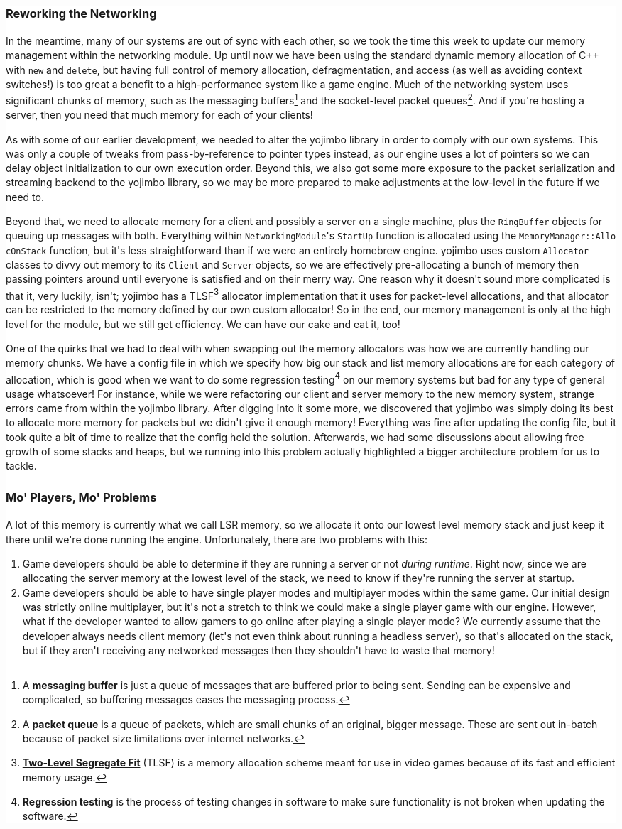 ### Reworking the Networking

In the meantime, many of our systems are out of sync with each other, so we took the time this week to update our memory management within the networking module. Up until now we have been using the standard dynamic memory allocation of C++ with `new` and `delete`, but having full control of memory allocation, defragmentation, and access (as well as avoiding context switches!) is too great a benefit to a high-performance system like a game engine. Much of the networking system uses significant chunks of memory, such as the messaging buffers[^832988] and the socket-level packet queues[^34902]. And if you're hosting a server, then you need that much memory for each of your clients!

[^832988]: A **messaging buffer** is just a queue of messages that are buffered prior to being sent. Sending can be expensive and complicated, so buffering messages eases the messaging process.

[^34902]: A **packet queue** is a queue of packets, which are small chunks of an original, bigger message. These are sent out in-batch because of packet size limitations over internet networks.

As with some of our earlier development, we needed to alter the yojimbo library in order to comply with our own systems. This was only a couple of tweaks from pass-by-reference to pointer types instead, as our engine uses a lot of pointers so we can delay object initialization to our own execution order. Beyond this, we also got some more exposure to the packet serialization and streaming backend to the yojimbo library, so we may be more prepared to make adjustments at the low-level in the future if we need to.

Beyond that, we need to allocate memory for a client and possibly a server on a single machine, plus the `RingBuffer` objects for queuing up messages with both. Everything within `NetworkingModule`'s `StartUp` function is allocated using the `MemoryManager::AllocOnStack` function, but it's less straightforward than if we were an entirely homebrew engine. yojimbo uses custom `Allocator` classes to divvy out memory to its `Client` and `Server` objects, so we are effectively pre-allocating a bunch of memory then passing pointers around until everyone is satisfied and on their merry way. One reason why it doesn't sound more complicated is that it, very luckily, isn't; yojimbo has a TLSF[^837294] allocator implementation that it uses for packet-level allocations, and that allocator can be restricted to the memory defined by our own custom allocator! So in the end, our memory management is only at the high level for the module, but we still get efficiency. We can have our cake and eat it, too!

[^837294]: **[Two-Level Segregate Fit](https://github.com/mattconte/tlsf)** (TLSF) is a memory allocation scheme meant for use in video games because of its fast and efficient memory usage.

One of the quirks that we had to deal with when swapping out the memory allocators was how we are currently handling our memory chunks. We have a config file in which we specify how big our stack and list memory allocations are for each category of allocation, which is good when we want to do some regression testing[^3902832] on our memory systems but bad for any type of general usage whatsoever! For instance, while we were refactoring our client and server memory to the new memory system, strange errors came from within the yojimbo library. After digging into it some more, we discovered that yojimbo was simply doing its best to allocate more memory for packets but we didn't give it enough memory! Everything was fine after updating the config file, but it took quite a bit of time to realize that the config held the solution. Afterwards, we had some discussions about allowing free growth of some stacks and heaps, but we running into this problem actually highlighted a bigger architecture problem for us to tackle.

[^3902832]: **Regression testing** is the process of testing changes in software to make sure functionality is not broken when updating the software.


### Mo' Players, Mo' Problems

A lot of this memory is currently what we call LSR memory, so we allocate it onto our lowest level memory stack and just keep it there until we're done running the engine. Unfortunately, there are two problems with this:



1.  Game developers should be able to determine if they are running a server or not _during runtime_. Right now, since we are allocating the server memory at the lowest level of the stack, we need to know if they're running the server at startup.
1.  Game developers should be able to have single player modes and multiplayer modes within the same game. Our initial design was strictly online multiplayer, but it's not a stretch to think we could make a single player game with our engine. However, what if the developer wanted to allow gamers to go online after playing a single player mode? We currently assume that the developer always needs client memory (let's not even think about running a headless server), so that's allocated on the stack, but if they aren't receiving any networked messages then they shouldn't have to waste that memory!


[^877]: **Deterministic behaviour** is a process whose resulting state is determined by the initial state and inputs. It is heavily reliant on having a fixed-time so each step is performing the same amount of "work".
[^32402]: **Data locality** is essentially accessing data in as nearby of code as possible to utilize caches most effectively. Robert Nystrom covers it really well in [this chapter from Game Programming Patterns](http://gameprogrammingpatterns.com/data-locality.html).
[^74893]: **Branching** in code is when the processor needs to evaluate something in order to determine what code to run next. It tends to be very wasteful of processing time because of the typical [instruction pipeline](https://en.wikipedia.org/wiki/Instruction_pipelining) on a computer.
[^321]: The **window handle** is a GLFW construct can be passed to objects and functions to allow them to hook into a particular window from the operating system.
[^100]: For more information on [Retained Mode versus Immediate Mode](https://docs.microsoft.com/en-us/windows/desktop/learnwin32/retained-mode-versus-immediate-mode).
[^8383]: Typically, textures are stored in compressed formats like .png, to read the pixels from the image file, we need to decode the texture from compressed to pixels.
[^838383]: A **pixel stream** is a stream of pixel data, typically as four floating point numbers or integers representing red, green, blue, and opacity/alpha.